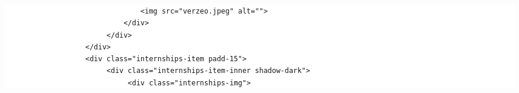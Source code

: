                                     <img src="verzeo.jpeg" alt="">
                                </div>
                            </div>
                       </div>
                       <div class="internships-item padd-15">
                            <div class="internships-item-inner shadow-dark">
                                 <div class="internships-img">